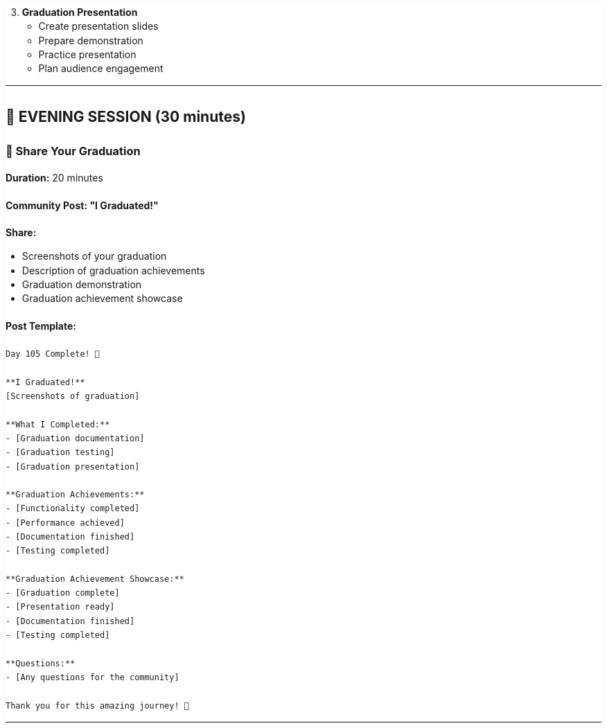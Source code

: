 3. **Graduation Presentation**
   - Create presentation slides
   - Prepare demonstration
   - Practice presentation
   - Plan audience engagement

---

## 🌙 EVENING SESSION (30 minutes)

### **📸 Share Your Graduation**
**Duration:** 20 minutes

#### **Community Post: "I Graduated!"**

**Share:**
- Screenshots of your graduation
- Description of graduation achievements
- Graduation demonstration
- Graduation achievement showcase

#### **Post Template:**
```
Day 105 Complete! 🎉

**I Graduated!**
[Screenshots of graduation]

**What I Completed:**
- [Graduation documentation]
- [Graduation testing]
- [Graduation presentation]

**Graduation Achievements:**
- [Functionality completed]
- [Performance achieved]
- [Documentation finished]
- [Testing completed]

**Graduation Achievement Showcase:**
- [Graduation complete]
- [Presentation ready]
- [Documentation finished]
- [Testing completed]

**Questions:**
- [Any questions for the community]

Thank you for this amazing journey! 🚀
```

---
